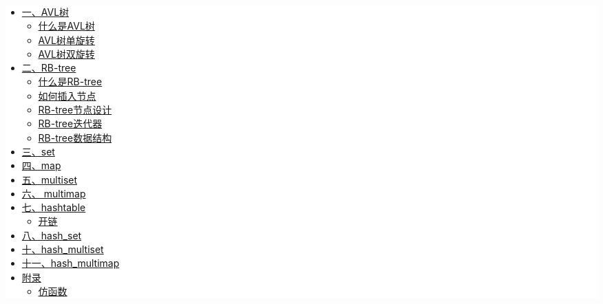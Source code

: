 


- [一、AVL树](#%E4%B8%80avl%E6%A0%91)
  - [什么是AVL树](#%E4%BB%80%E4%B9%88%E6%98%AFavl%E6%A0%91)
  - [AVL树单旋转](#avl%E6%A0%91%E5%8D%95%E6%97%8B%E8%BD%AC)
  - [AVL树双旋转](#avl%E6%A0%91%E5%8F%8C%E6%97%8B%E8%BD%AC)
- [二、RB-tree](#%E4%BA%8Crb-tree)
  - [什么是RB-tree](#%E4%BB%80%E4%B9%88%E6%98%AFrb-tree)
  - [如何插入节点](#%E5%A6%82%E4%BD%95%E6%8F%92%E5%85%A5%E8%8A%82%E7%82%B9)
  - [RB-tree节点设计](#rb-tree%E8%8A%82%E7%82%B9%E8%AE%BE%E8%AE%A1)
  - [RB-tree迭代器](#rb-tree%E8%BF%AD%E4%BB%A3%E5%99%A8)
  - [RB-tree数据结构](#rb-tree%E6%95%B0%E6%8D%AE%E7%BB%93%E6%9E%84)
- [三、set](#%E4%B8%89set)
- [四、map](#%E5%9B%9Bmap)
- [五、multiset](#%E4%BA%94multiset)
- [六、 multimap](#%E5%85%AD-multimap)
- [七、hashtable](#%E4%B8%83hashtable)
  - [开链](#%E5%BC%80%E9%93%BE)
- [八、hash_set](#%E5%85%ABhash_set)
- [十、hash_multiset](#%E5%8D%81hash_multiset)
- [十一、hash_multimap](#%E5%8D%81%E4%B8%80hash_multimap)
- [附录](#%E9%99%84%E5%BD%95)
  - [仿函数](#%E4%BB%BF%E5%87%BD%E6%95%B0)




